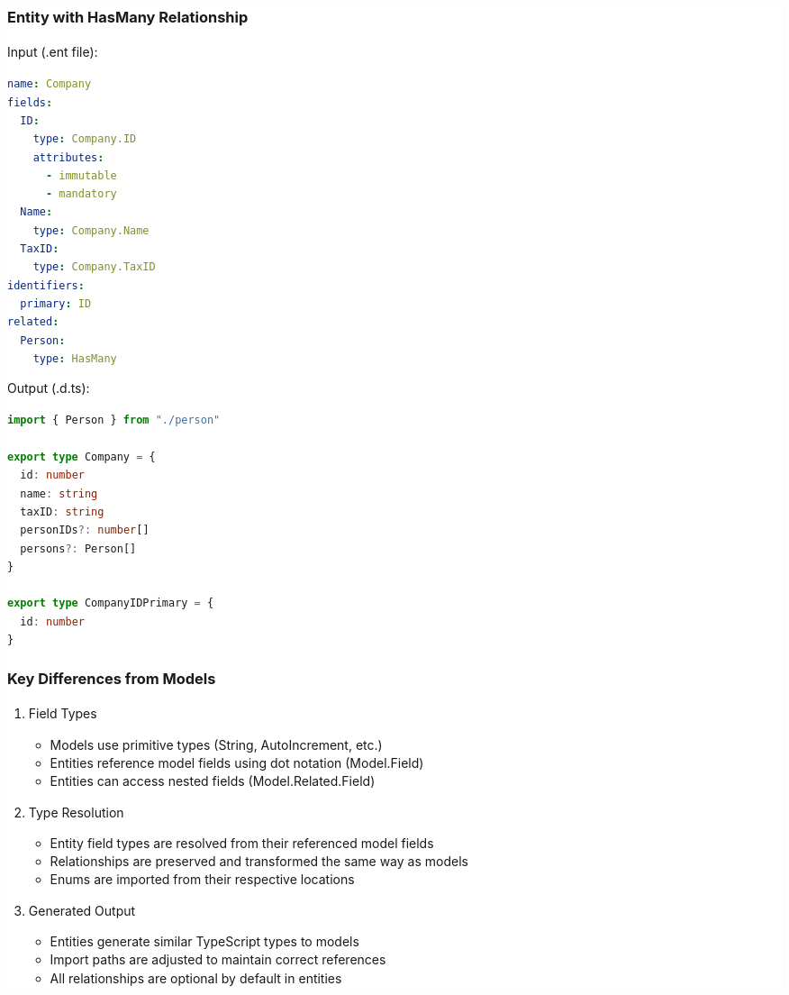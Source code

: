### Entity with HasMany Relationship

Input (.ent file):

```yaml
name: Company
fields:
  ID:
    type: Company.ID
    attributes:
      - immutable
      - mandatory
  Name:
    type: Company.Name
  TaxID:
    type: Company.TaxID
identifiers:
  primary: ID
related:
  Person:
    type: HasMany
```

Output (.d.ts):

```ts
import { Person } from "./person"

export type Company = {
  id: number
  name: string
  taxID: string
  personIDs?: number[]
  persons?: Person[]
}

export type CompanyIDPrimary = {
  id: number
}
```

### Key Differences from Models

1. Field Types
   - Models use primitive types (String, AutoIncrement, etc.)
   - Entities reference model fields using dot notation (Model.Field)
   - Entities can access nested fields (Model.Related.Field)

2. Type Resolution
   - Entity field types are resolved from their referenced model fields
   - Relationships are preserved and transformed the same way as models
   - Enums are imported from their respective locations

3. Generated Output
   - Entities generate similar TypeScript types to models
   - Import paths are adjusted to maintain correct references
   - All relationships are optional by default in entities
